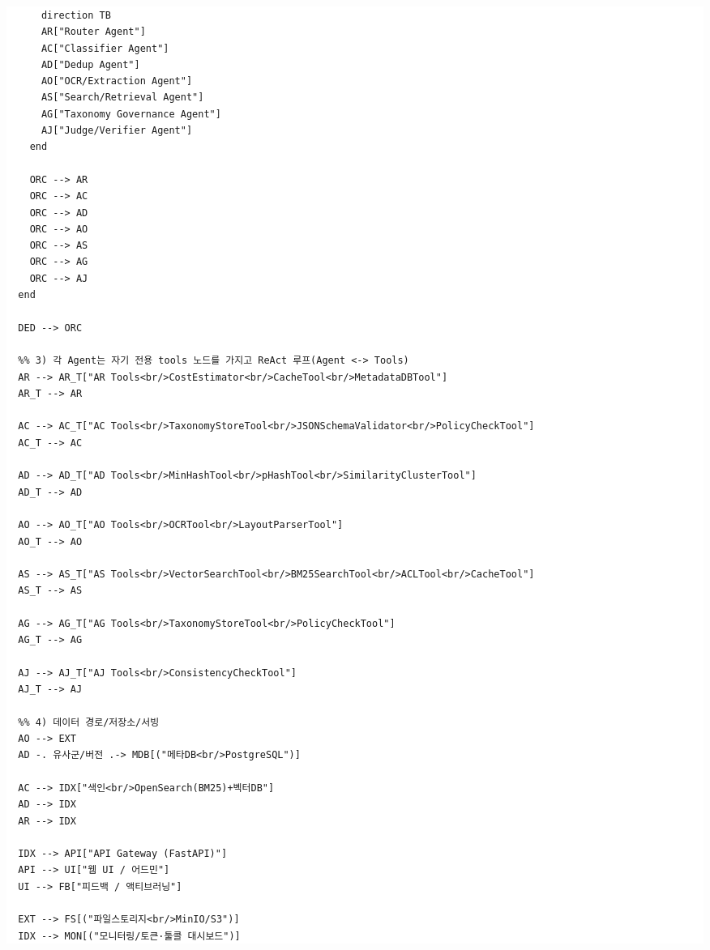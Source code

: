 ```mermaid
      direction TB
      AR["Router Agent"]
      AC["Classifier Agent"]
      AD["Dedup Agent"]
      AO["OCR/Extraction Agent"]
      AS["Search/Retrieval Agent"]
      AG["Taxonomy Governance Agent"]
      AJ["Judge/Verifier Agent"]
    end

    ORC --> AR
    ORC --> AC
    ORC --> AD
    ORC --> AO
    ORC --> AS
    ORC --> AG
    ORC --> AJ
  end

  DED --> ORC

  %% 3) 각 Agent는 자기 전용 tools 노드를 가지고 ReAct 루프(Agent <-> Tools)
  AR --> AR_T["AR Tools<br/>CostEstimator<br/>CacheTool<br/>MetadataDBTool"]
  AR_T --> AR

  AC --> AC_T["AC Tools<br/>TaxonomyStoreTool<br/>JSONSchemaValidator<br/>PolicyCheckTool"]
  AC_T --> AC

  AD --> AD_T["AD Tools<br/>MinHashTool<br/>pHashTool<br/>SimilarityClusterTool"]
  AD_T --> AD

  AO --> AO_T["AO Tools<br/>OCRTool<br/>LayoutParserTool"]
  AO_T --> AO

  AS --> AS_T["AS Tools<br/>VectorSearchTool<br/>BM25SearchTool<br/>ACLTool<br/>CacheTool"]
  AS_T --> AS

  AG --> AG_T["AG Tools<br/>TaxonomyStoreTool<br/>PolicyCheckTool"]
  AG_T --> AG

  AJ --> AJ_T["AJ Tools<br/>ConsistencyCheckTool"]
  AJ_T --> AJ

  %% 4) 데이터 경로/저장소/서빙
  AO --> EXT
  AD -. 유사군/버전 .-> MDB[("메타DB<br/>PostgreSQL")]

  AC --> IDX["색인<br/>OpenSearch(BM25)+벡터DB"]
  AD --> IDX
  AR --> IDX

  IDX --> API["API Gateway (FastAPI)"]
  API --> UI["웹 UI / 어드민"]
  UI --> FB["피드백 / 액티브러닝"]

  EXT --> FS[("파일스토리지<br/>MinIO/S3")]
  IDX --> MON[("모니터링/토큰·툴콜 대시보드")]
```
